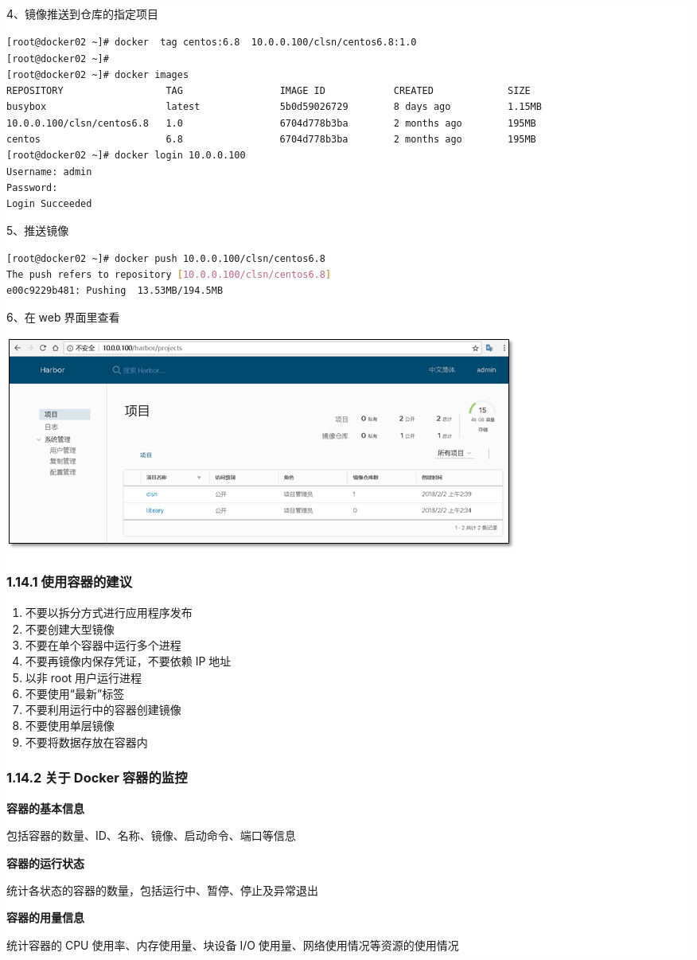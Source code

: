 4、镜像推送到仓库的指定项目

```sh
[root@docker02 ~]# docker  tag centos:6.8  10.0.0.100/clsn/centos6.8:1.0
[root@docker02 ~]#
[root@docker02 ~]# docker images
REPOSITORY                  TAG                 IMAGE ID            CREATED             SIZE
busybox                     latest              5b0d59026729        8 days ago          1.15MB
10.0.0.100/clsn/centos6.8   1.0                 6704d778b3ba        2 months ago        195MB
centos                      6.8                 6704d778b3ba        2 months ago        195MB
[root@docker02 ~]# docker login 10.0.0.100
Username: admin
Password:
Login Succeeded
```

5、推送镜像

```sh
[root@docker02 ~]# docker push 10.0.0.100/clsn/centos6.8
The push refers to repository [10.0.0.100/clsn/centos6.8]
e00c9229b481: Pushing  13.53MB/194.5MB
```

6、在 web 界面里查看

![图片](img/16_知识汇总/640-172835334033125.png)

### 1.14.1 使用容器的建议

1. 不要以拆分方式进行应用程序发布
2. 不要创建大型镜像
3. 不要在单个容器中运行多个进程
4. 不要再镜像内保存凭证，不要依赖 IP 地址
5. 以非 root 用户运行进程
6. 不要使用“最新”标签
7. 不要利用运行中的容器创建镜像
8. 不要使用单层镜像
9. 不要将数据存放在容器内

### 1.14.2 关于 Docker 容器的监控

**容器的基本信息**

包括容器的数量、ID、名称、镜像、启动命令、端口等信息

**容器的运行状态**

统计各状态的容器的数量，包括运行中、暂停、停止及异常退出

**容器的用量信息**

统计容器的 CPU 使用率、内存使用量、块设备 I/O 使用量、网络使用情况等资源的使用情况
